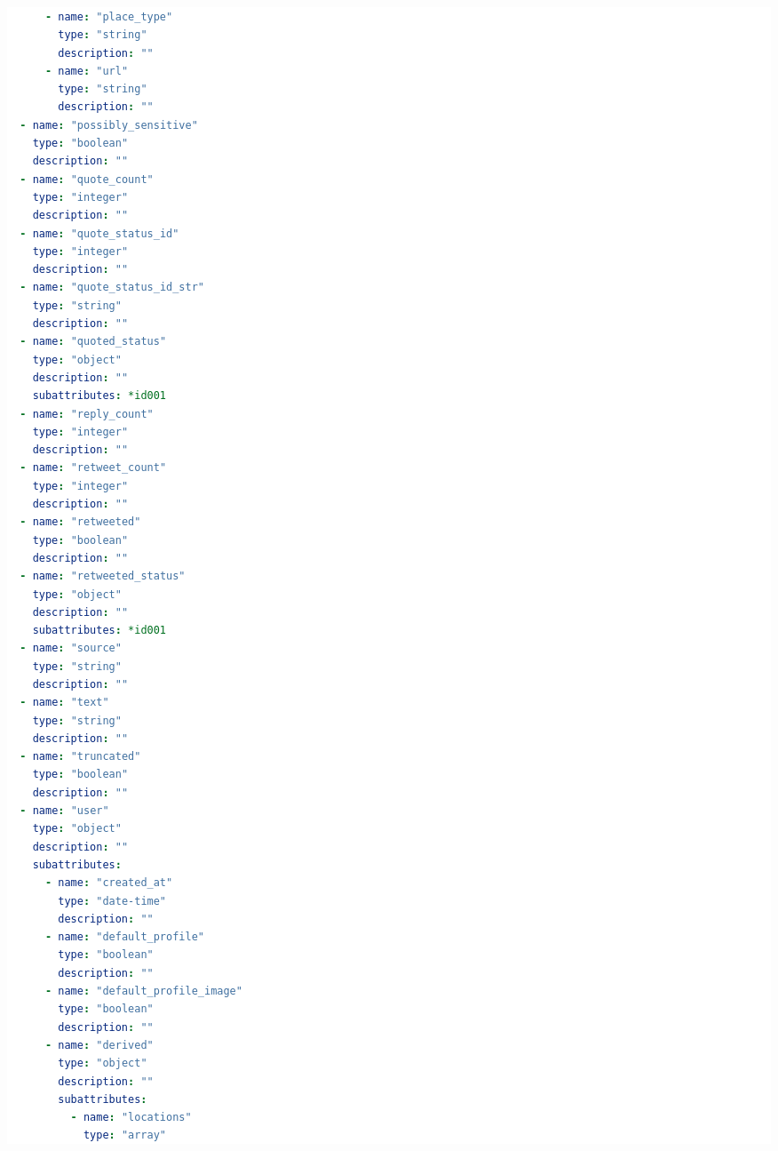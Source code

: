 ```yaml
      - name: "place_type"
        type: "string"
        description: ""
      - name: "url"
        type: "string"
        description: ""
  - name: "possibly_sensitive"
    type: "boolean"
    description: ""
  - name: "quote_count"
    type: "integer"
    description: ""
  - name: "quote_status_id"
    type: "integer"
    description: ""
  - name: "quote_status_id_str"
    type: "string"
    description: ""
  - name: "quoted_status"
    type: "object"
    description: ""
    subattributes: *id001
  - name: "reply_count"
    type: "integer"
    description: ""
  - name: "retweet_count"
    type: "integer"
    description: ""
  - name: "retweeted"
    type: "boolean"
    description: ""
  - name: "retweeted_status"
    type: "object"
    description: ""
    subattributes: *id001
  - name: "source"
    type: "string"
    description: ""
  - name: "text"
    type: "string"
    description: ""
  - name: "truncated"
    type: "boolean"
    description: ""
  - name: "user"
    type: "object"
    description: ""
    subattributes:
      - name: "created_at"
        type: "date-time"
        description: ""
      - name: "default_profile"
        type: "boolean"
        description: ""
      - name: "default_profile_image"
        type: "boolean"
        description: ""
      - name: "derived"
        type: "object"
        description: ""
        subattributes:
          - name: "locations"
            type: "array"
```